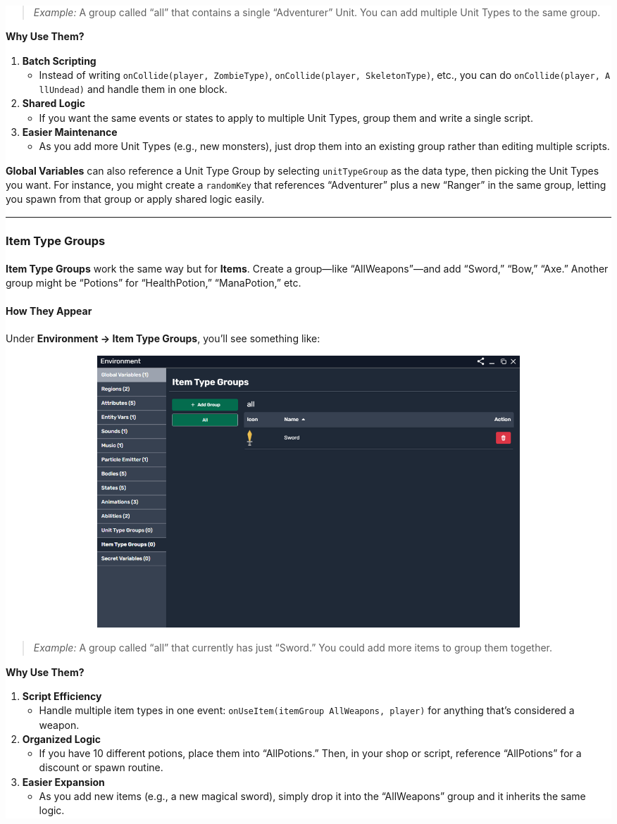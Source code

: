 </div>

> *Example:* A group called “all” that contains a single “Adventurer” Unit. You can add multiple Unit Types to the same group.

**Why Use Them?**
1. **Batch Scripting**  
   - Instead of writing `onCollide(player, ZombieType)`, `onCollide(player, SkeletonType)`, etc., you can do `onCollide(player, AllUndead)` and handle them in one block.  
2. **Shared Logic**  
   - If you want the same events or states to apply to multiple Unit Types, group them and write a single script.  
3. **Easier Maintenance**  
   - As you add more Unit Types (e.g., new monsters), just drop them into an existing group rather than editing multiple scripts.

**Global Variables** can also reference a Unit Type Group by selecting `unitTypeGroup` as the data type, then picking the Unit Types you want. For instance, you might create a `randomKey` that references “Adventurer” plus a new “Ranger” in the same group, letting you spawn from that group or apply shared logic easily.

---

### Item Type Groups

**Item Type Groups** work the same way but for **Items**. Create a group—like “AllWeapons”—and add “Sword,” “Bow,” “Axe.” Another group might be “Potions” for “HealthPotion,” “ManaPotion,” etc.

#### How They Appear

Under **Environment → Item Type Groups**, you’ll see something like:

<div style="text-align: center;">
  <img
    src="../Imgs/ItemTypeGroup.PNG"
    alt="Item Type Groups panel"
    title="Item Type Groups in Environment"
    style="width: 600px; height: auto;" />

</div>

> *Example:* A group called “all” that currently has just “Sword.” You could add more items to group them together.

**Why Use Them?**
1. **Script Efficiency**  
   - Handle multiple item types in one event: `onUseItem(itemGroup AllWeapons, player)` for anything that’s considered a weapon.  
2. **Organized Logic**  
   - If you have 10 different potions, place them into “AllPotions.” Then, in your shop or script, reference “AllPotions” for a discount or spawn routine.  
3. **Easier Expansion**  
   - As you add new items (e.g., a new magical sword), simply drop it into the “AllWeapons” group and it inherits the same logic.
